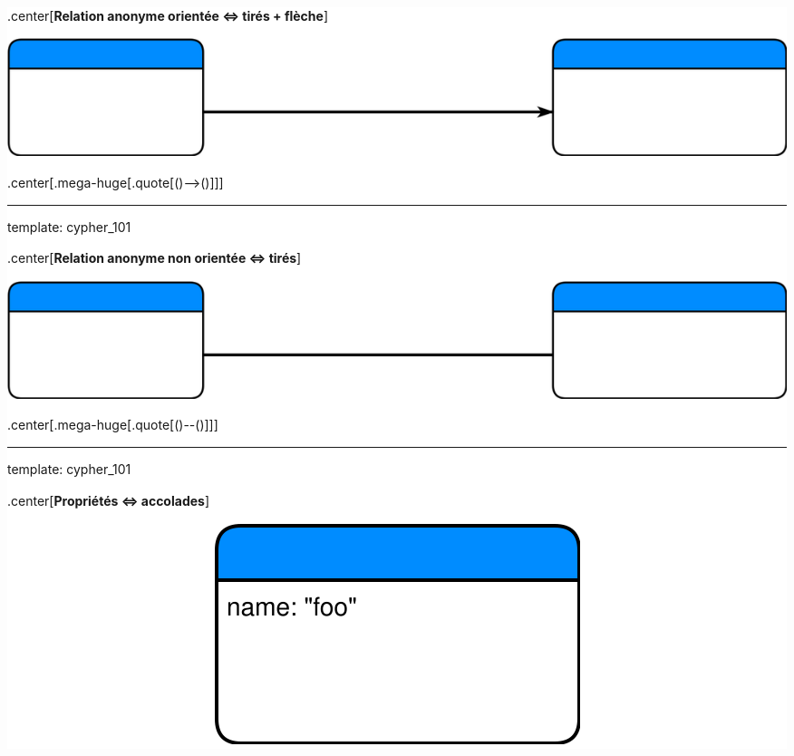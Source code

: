 .center[**Relation anonyme orientée &hArr; tirés + flèche**]

<center>
  <img src="images/graphs-sans-relation-o.svg" height="30%">
</center>

.center[.mega-huge[.quote[()-->()]]]

---
template: cypher_101

.center[**Relation anonyme non orientée &hArr; tirés**]

<center>
  <img src="images/graphs-sans-relation-no.svg" height="30%">
</center>

.center[.mega-huge[.quote[()--()]]]


---
template: cypher_101

.center[**Propriétés &hArr; accolades**]

<center>
  <img src="images/properties.svg" height="50%">
</center>
